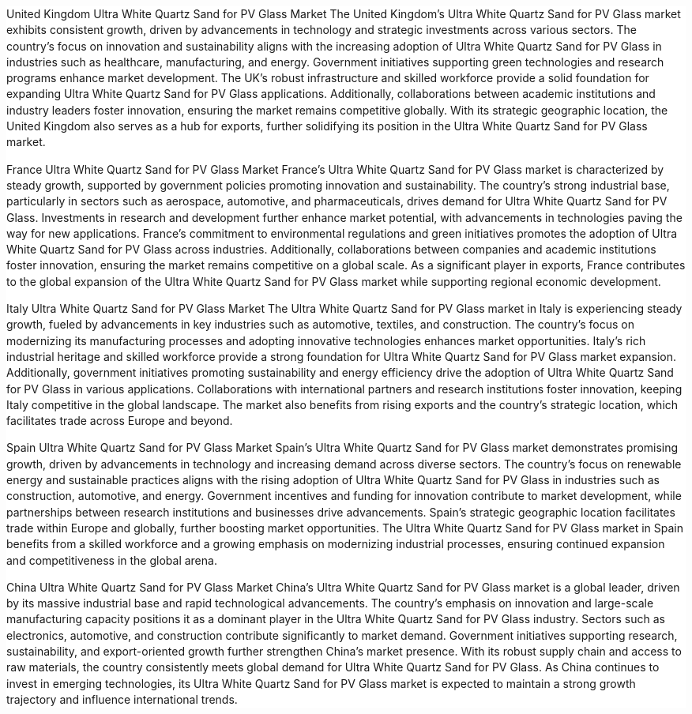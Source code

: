United Kingdom Ultra White Quartz Sand for PV Glass Market
The United Kingdom’s Ultra White Quartz Sand for PV Glass market exhibits consistent growth, driven by advancements in technology and strategic investments across various sectors. The country’s focus on innovation and sustainability aligns with the increasing adoption of Ultra White Quartz Sand for PV Glass in industries such as healthcare, manufacturing, and energy. Government initiatives supporting green technologies and research programs enhance market development. The UK’s robust infrastructure and skilled workforce provide a solid foundation for expanding Ultra White Quartz Sand for PV Glass applications. Additionally, collaborations between academic institutions and industry leaders foster innovation, ensuring the market remains competitive globally. With its strategic geographic location, the United Kingdom also serves as a hub for exports, further solidifying its position in the Ultra White Quartz Sand for PV Glass market.

France Ultra White Quartz Sand for PV Glass Market
France’s Ultra White Quartz Sand for PV Glass market is characterized by steady growth, supported by government policies promoting innovation and sustainability. The country’s strong industrial base, particularly in sectors such as aerospace, automotive, and pharmaceuticals, drives demand for Ultra White Quartz Sand for PV Glass. Investments in research and development further enhance market potential, with advancements in technologies paving the way for new applications. France’s commitment to environmental regulations and green initiatives promotes the adoption of Ultra White Quartz Sand for PV Glass across industries. Additionally, collaborations between companies and academic institutions foster innovation, ensuring the market remains competitive on a global scale. As a significant player in exports, France contributes to the global expansion of the Ultra White Quartz Sand for PV Glass market while supporting regional economic development.

Italy Ultra White Quartz Sand for PV Glass Market
The Ultra White Quartz Sand for PV Glass market in Italy is experiencing steady growth, fueled by advancements in key industries such as automotive, textiles, and construction. The country’s focus on modernizing its manufacturing processes and adopting innovative technologies enhances market opportunities. Italy’s rich industrial heritage and skilled workforce provide a strong foundation for Ultra White Quartz Sand for PV Glass market expansion. Additionally, government initiatives promoting sustainability and energy efficiency drive the adoption of Ultra White Quartz Sand for PV Glass in various applications. Collaborations with international partners and research institutions foster innovation, keeping Italy competitive in the global landscape. The market also benefits from rising exports and the country’s strategic location, which facilitates trade across Europe and beyond.

Spain Ultra White Quartz Sand for PV Glass Market
Spain’s Ultra White Quartz Sand for PV Glass market demonstrates promising growth, driven by advancements in technology and increasing demand across diverse sectors. The country’s focus on renewable energy and sustainable practices aligns with the rising adoption of Ultra White Quartz Sand for PV Glass in industries such as construction, automotive, and energy. Government incentives and funding for innovation contribute to market development, while partnerships between research institutions and businesses drive advancements. Spain’s strategic geographic location facilitates trade within Europe and globally, further boosting market opportunities. The Ultra White Quartz Sand for PV Glass market in Spain benefits from a skilled workforce and a growing emphasis on modernizing industrial processes, ensuring continued expansion and competitiveness in the global arena.

China Ultra White Quartz Sand for PV Glass Market
China’s Ultra White Quartz Sand for PV Glass market is a global leader, driven by its massive industrial base and rapid technological advancements. The country’s emphasis on innovation and large-scale manufacturing capacity positions it as a dominant player in the Ultra White Quartz Sand for PV Glass industry. Sectors such as electronics, automotive, and construction contribute significantly to market demand. Government initiatives supporting research, sustainability, and export-oriented growth further strengthen China’s market presence. With its robust supply chain and access to raw materials, the country consistently meets global demand for Ultra White Quartz Sand for PV Glass. As China continues to invest in emerging technologies, its Ultra White Quartz Sand for PV Glass market is expected to maintain a strong growth trajectory and influence international trends.
